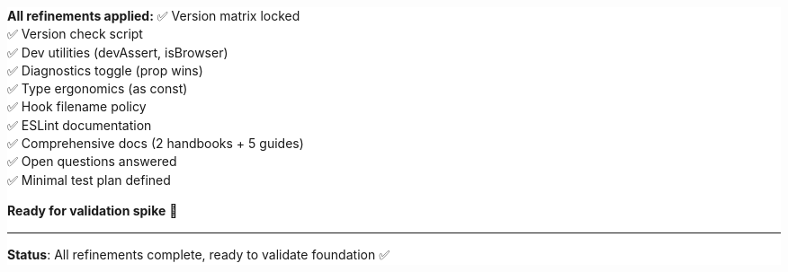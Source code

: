 **All refinements applied:**
✅ Version matrix locked  
✅ Version check script  
✅ Dev utilities (devAssert, isBrowser)  
✅ Diagnostics toggle (prop wins)  
✅ Type ergonomics (as const)  
✅ Hook filename policy  
✅ ESLint documentation  
✅ Comprehensive docs (2 handbooks + 5 guides)  
✅ Open questions answered  
✅ Minimal test plan defined  

**Ready for validation spike** 🚀

---

**Status**: All refinements complete, ready to validate foundation ✅
